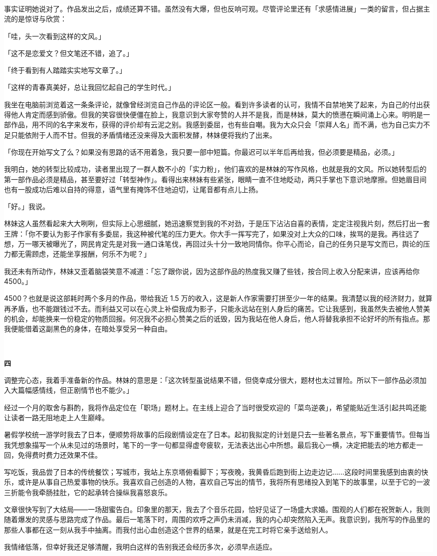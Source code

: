事实证明她说对了。作品发出之后，成绩还算不错。虽然没有大爆，但也反响可观。尽管评论里还有「求感情进展」一类的留言，但占据主流的是惊讶与欣赏：


「哇，头一次看到这样的文风。」


「这不是恋爱文？但文笔还不错，追了。」


「终于看到有人踏踏实实地写文章了。」


「这样的青春真美好，总让我回忆起自己的学生时代。」


我坐在电脑前浏览着这一条条评论，就像曾经浏览自己作品的评论区一般。看到许多读者的认可，我情不自禁地笑了起来，为自己的付出获得他人肯定而感到骄傲。但我的笑容很快便僵在脸上，我意识到大家夸赞的人并不是我，而是林妹，莫大的愤懑在瞬间涌上心来。明明是一部作品，用不同的名字来发布，获得的评价却有云泥之别。我感到委屈，也有些自嘲。我为大众只会「崇拜人名」而不满，也为自己实力不足只能依附于人而不甘。但我的矛盾情绪还没来得及大面积发酵，林妹便将我约了出来。


「你现在开始写文了么？如果没有思路的话不用着急，我只要一部中短篇。你最迟可以半年后再给我，但必须要是精品，必须。」


我明白，她的转型比较成功，读者里出现了一群人数不小的「实力粉」，他们喜欢的是林妹的写作风格，也就是我的文风。所以她转型后的第一部作品必须是精品，甚至要好过「转型神作」。看得出来林妹有些紧张，眼睛一直不住地眨动，两只手掌也下意识地摩擦。但她眉目间也有一股成功后难以自持的得意，语气里有掩饰不住地迫切，让尾音都有点儿上扬。


「好。」我说。


林妹这人虽然看起来大大咧咧，但实际上心思细腻，她迅速察觉到我的不对劲，于是压下沾沾自喜的表情，定定注视我片刻，然后打出一套王牌：「你不要认为影子作家有多委屈，我这种被代笔的压力更大。你大手一挥写完了，如果没对上大众的口味，挨骂的是我。再往远了想，万一哪天被曝光了，网民肯定先是对我一通口诛笔伐，再回过头十分一致地同情你。你平心而论，自己的任务只是写文而已，舆论的压力都无需顾虑，还能坐享报酬，何乐不为呢？」


我还未有所动作，林妹又歪着脑袋笑意不减道：「忘了跟你说，因为这部作品的热度我又赚了些钱，按合同上收入分配来讲，应该再给你 4500。」


4500？也就是说这部耗时两个多月的作品，带给我近 1.5 万的收入，这是新人作家需要打拼至少一年的结果。我清楚以我的经济财力，就算再矛盾，也不能跟钱过不去。而利益又可以在心灵上补偿我成为影子，只能永远站在别人身后的痛苦。它让我感到，我虽然失去被他人赞美的机会，却能换来一份稳定的物质回报。何况我不必担心赞美之后的诋毁，因为我站在他人身后，他人将替我承担不论好坏的所有指点。那我便能借着这副黑色的身体，在暗处享受另一种自由。


 


**四**


调整完心态，我着手准备新的作品。林妹的意思是：「这次转型虽说结果不错，但侥幸成分很大，题材也太过冒险。所以下一部作品必须加入大篇幅感情线，但正剧情节也不能少。」


经过一个月的取舍与斟酌，我将作品定位在「职场」题材上。在主线上迎合了当时很受欢迎的「菜鸟逆袭」，希望能贴近生活引起共鸣还能让读者一路无阻地走上人生巅峰。


暑假学校统一游学时我去了日本，便顺势将故事的后段剧情设定在了日本。起初我拟定的计划是只去一些著名景点，写下重要情节。但每当我凭想象描写一个从未见过的场景时，笔下的一字一句都显得虚夸疲软，无法表达出心中所想。最后我心一横，决定把能去的地方都走一回，免得费时费力还效果不佳。


写吃饭，我品尝了日本的传统餐饮；写城市，我站上东京塔俯看脚下；写夜晚，我黄昏后跑到街上边走边记......这段时间里我感到由衷的快乐，或许是从事自己热爱事物的快乐。我喜欢自己创造的人物，喜欢自己写出的情节，我将所有思绪投入到笔下的故事里，以至于它的一波三折能令我牵肠挂肚，它的起承转合操纵我喜怒哀乐。


文章很快写到了大结局——一场甜蜜告白。印象里的那天，我去了个音乐花园，恰好见证了一场盛大求婚。围观的人们都在祝贺新人，我则随着爆发的灵感与思路完成了作品。最后一笔落下时，周围的欢呼之声仍未消减，我的内心却突然陷入无声。我意识到，我所写的作品里的那些人事都在这一刻从我手中抽离。而我付出心血创造这个世界的结果，就是在完工时将它亲手送给别人。


我情绪低落，但幸好我还足够清醒，我明白这样的告别我还会经历多次，必须早点适应。
